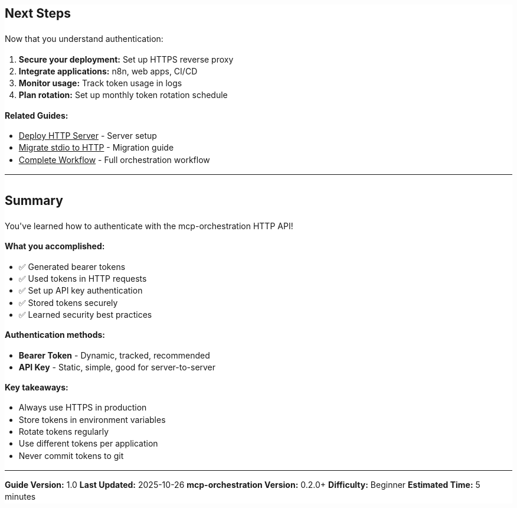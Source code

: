 
## Next Steps

Now that you understand authentication:

1. **Secure your deployment:** Set up HTTPS reverse proxy
2. **Integrate applications:** n8n, web apps, CI/CD
3. **Monitor usage:** Track token usage in logs
4. **Plan rotation:** Set up monthly token rotation schedule

**Related Guides:**
- [Deploy HTTP Server](deploy-http-server.md) - Server setup
- [Migrate stdio to HTTP](migrate-stdio-to-http.md) - Migration guide
- [Complete Workflow](complete-workflow.md) - Full orchestration workflow

---

## Summary

You've learned how to authenticate with the mcp-orchestration HTTP API!

**What you accomplished:**
- ✅ Generated bearer tokens
- ✅ Used tokens in HTTP requests
- ✅ Set up API key authentication
- ✅ Stored tokens securely
- ✅ Learned security best practices

**Authentication methods:**
- **Bearer Token** - Dynamic, tracked, recommended
- **API Key** - Static, simple, good for server-to-server

**Key takeaways:**
- Always use HTTPS in production
- Store tokens in environment variables
- Rotate tokens regularly
- Use different tokens per application
- Never commit tokens to git

---

**Guide Version:** 1.0
**Last Updated:** 2025-10-26
**mcp-orchestration Version:** 0.2.0+
**Difficulty:** Beginner
**Estimated Time:** 5 minutes

